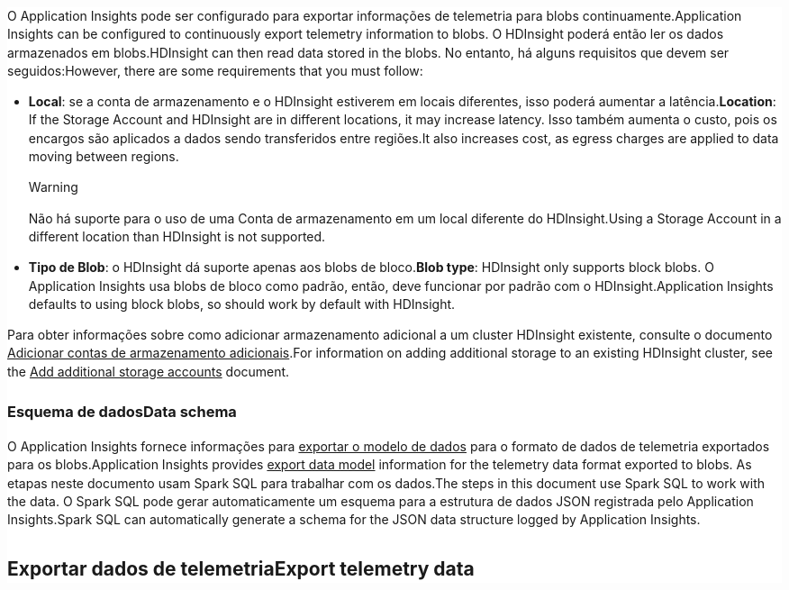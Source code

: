 <span data-ttu-id="4048c-123">O Application Insights pode ser configurado para exportar informações de telemetria para blobs continuamente.</span><span class="sxs-lookup"><span data-stu-id="4048c-123">Application Insights can be configured to continuously export telemetry information to blobs.</span></span> <span data-ttu-id="4048c-124">O HDInsight poderá então ler os dados armazenados em blobs.</span><span class="sxs-lookup"><span data-stu-id="4048c-124">HDInsight can then read data stored in the blobs.</span></span> <span data-ttu-id="4048c-125">No entanto, há alguns requisitos que devem ser seguidos:</span><span class="sxs-lookup"><span data-stu-id="4048c-125">However, there are some requirements that you must follow:</span></span>

* <span data-ttu-id="4048c-126">**Local**: se a conta de armazenamento e o HDInsight estiverem em locais diferentes, isso poderá aumentar a latência.</span><span class="sxs-lookup"><span data-stu-id="4048c-126">**Location**: If the Storage Account and HDInsight are in different locations, it may increase latency.</span></span> <span data-ttu-id="4048c-127">Isso também aumenta o custo, pois os encargos são aplicados a dados sendo transferidos entre regiões.</span><span class="sxs-lookup"><span data-stu-id="4048c-127">It also increases cost, as egress charges are applied to data moving between regions.</span></span>

    > [!WARNING]
    > <span data-ttu-id="4048c-128">Não há suporte para o uso de uma Conta de armazenamento em um local diferente do HDInsight.</span><span class="sxs-lookup"><span data-stu-id="4048c-128">Using a Storage Account in a different location than HDInsight is not supported.</span></span>

* <span data-ttu-id="4048c-129">**Tipo de Blob**: o HDInsight dá suporte apenas aos blobs de bloco.</span><span class="sxs-lookup"><span data-stu-id="4048c-129">**Blob type**: HDInsight only supports block blobs.</span></span> <span data-ttu-id="4048c-130">O Application Insights usa blobs de bloco como padrão, então, deve funcionar por padrão com o HDInsight.</span><span class="sxs-lookup"><span data-stu-id="4048c-130">Application Insights defaults to using block blobs, so should work by default with HDInsight.</span></span>

<span data-ttu-id="4048c-131">Para obter informações sobre como adicionar armazenamento adicional a um cluster HDInsight existente, consulte o documento [Adicionar contas de armazenamento adicionais](hdinsight-hadoop-add-storage.md).</span><span class="sxs-lookup"><span data-stu-id="4048c-131">For information on adding additional storage to an existing HDInsight cluster, see the [Add additional storage accounts](hdinsight-hadoop-add-storage.md) document.</span></span>

### <a name="data-schema"></a><span data-ttu-id="4048c-132">Esquema de dados</span><span class="sxs-lookup"><span data-stu-id="4048c-132">Data schema</span></span>

<span data-ttu-id="4048c-133">O Application Insights fornece informações para [exportar o modelo de dados](../application-insights/app-insights-export-data-model.md) para o formato de dados de telemetria exportados para os blobs.</span><span class="sxs-lookup"><span data-stu-id="4048c-133">Application Insights provides [export data model](../application-insights/app-insights-export-data-model.md) information for the telemetry data format exported to blobs.</span></span> <span data-ttu-id="4048c-134">As etapas neste documento usam Spark SQL para trabalhar com os dados.</span><span class="sxs-lookup"><span data-stu-id="4048c-134">The steps in this document use Spark SQL to work with the data.</span></span> <span data-ttu-id="4048c-135">O Spark SQL pode gerar automaticamente um esquema para a estrutura de dados JSON registrada pelo Application Insights.</span><span class="sxs-lookup"><span data-stu-id="4048c-135">Spark SQL can automatically generate a schema for the JSON data structure logged by Application Insights.</span></span>

## <a name="export-telemetry-data"></a><span data-ttu-id="4048c-136">Exportar dados de telemetria</span><span class="sxs-lookup"><span data-stu-id="4048c-136">Export telemetry data</span></span>
